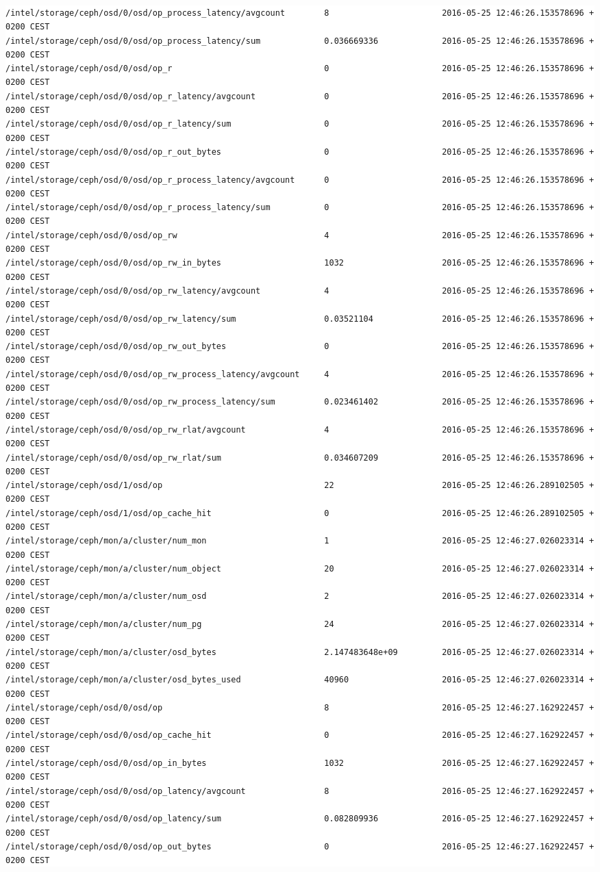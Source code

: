 ```
/intel/storage/ceph/osd/0/osd/op_process_latency/avgcount        8                       2016-05-25 12:46:26.153578696 +0200 CEST
/intel/storage/ceph/osd/0/osd/op_process_latency/sum             0.036669336             2016-05-25 12:46:26.153578696 +0200 CEST
/intel/storage/ceph/osd/0/osd/op_r                               0                       2016-05-25 12:46:26.153578696 +0200 CEST
/intel/storage/ceph/osd/0/osd/op_r_latency/avgcount              0                       2016-05-25 12:46:26.153578696 +0200 CEST
/intel/storage/ceph/osd/0/osd/op_r_latency/sum                   0                       2016-05-25 12:46:26.153578696 +0200 CEST
/intel/storage/ceph/osd/0/osd/op_r_out_bytes                     0                       2016-05-25 12:46:26.153578696 +0200 CEST
/intel/storage/ceph/osd/0/osd/op_r_process_latency/avgcount      0                       2016-05-25 12:46:26.153578696 +0200 CEST
/intel/storage/ceph/osd/0/osd/op_r_process_latency/sum           0                       2016-05-25 12:46:26.153578696 +0200 CEST
/intel/storage/ceph/osd/0/osd/op_rw                              4                       2016-05-25 12:46:26.153578696 +0200 CEST
/intel/storage/ceph/osd/0/osd/op_rw_in_bytes                     1032                    2016-05-25 12:46:26.153578696 +0200 CEST
/intel/storage/ceph/osd/0/osd/op_rw_latency/avgcount             4                       2016-05-25 12:46:26.153578696 +0200 CEST
/intel/storage/ceph/osd/0/osd/op_rw_latency/sum                  0.03521104              2016-05-25 12:46:26.153578696 +0200 CEST
/intel/storage/ceph/osd/0/osd/op_rw_out_bytes                    0                       2016-05-25 12:46:26.153578696 +0200 CEST
/intel/storage/ceph/osd/0/osd/op_rw_process_latency/avgcount     4                       2016-05-25 12:46:26.153578696 +0200 CEST
/intel/storage/ceph/osd/0/osd/op_rw_process_latency/sum          0.023461402             2016-05-25 12:46:26.153578696 +0200 CEST
/intel/storage/ceph/osd/0/osd/op_rw_rlat/avgcount                4                       2016-05-25 12:46:26.153578696 +0200 CEST
/intel/storage/ceph/osd/0/osd/op_rw_rlat/sum                     0.034607209             2016-05-25 12:46:26.153578696 +0200 CEST
/intel/storage/ceph/osd/1/osd/op                                 22                      2016-05-25 12:46:26.289102505 +0200 CEST
/intel/storage/ceph/osd/1/osd/op_cache_hit                       0                       2016-05-25 12:46:26.289102505 +0200 CEST
/intel/storage/ceph/mon/a/cluster/num_mon                        1                       2016-05-25 12:46:27.026023314 +0200 CEST
/intel/storage/ceph/mon/a/cluster/num_object                     20                      2016-05-25 12:46:27.026023314 +0200 CEST
/intel/storage/ceph/mon/a/cluster/num_osd                        2                       2016-05-25 12:46:27.026023314 +0200 CEST
/intel/storage/ceph/mon/a/cluster/num_pg                         24                      2016-05-25 12:46:27.026023314 +0200 CEST
/intel/storage/ceph/mon/a/cluster/osd_bytes                      2.147483648e+09         2016-05-25 12:46:27.026023314 +0200 CEST
/intel/storage/ceph/mon/a/cluster/osd_bytes_used                 40960                   2016-05-25 12:46:27.026023314 +0200 CEST
/intel/storage/ceph/osd/0/osd/op                                 8                       2016-05-25 12:46:27.162922457 +0200 CEST
/intel/storage/ceph/osd/0/osd/op_cache_hit                       0                       2016-05-25 12:46:27.162922457 +0200 CEST
/intel/storage/ceph/osd/0/osd/op_in_bytes                        1032                    2016-05-25 12:46:27.162922457 +0200 CEST
/intel/storage/ceph/osd/0/osd/op_latency/avgcount                8                       2016-05-25 12:46:27.162922457 +0200 CEST
/intel/storage/ceph/osd/0/osd/op_latency/sum                     0.082809936             2016-05-25 12:46:27.162922457 +0200 CEST
/intel/storage/ceph/osd/0/osd/op_out_bytes                       0                       2016-05-25 12:46:27.162922457 +0200 CEST
```